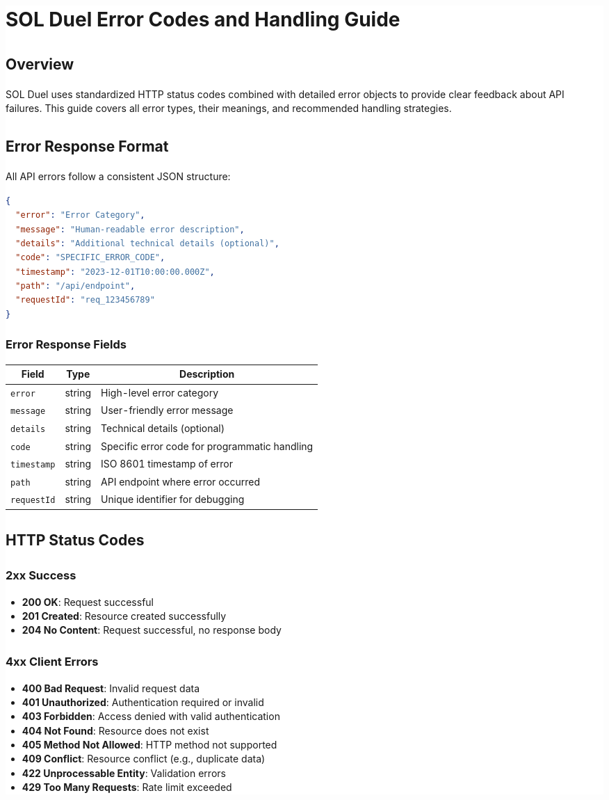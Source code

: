 # SOL Duel Error Codes and Handling Guide

## Overview

SOL Duel uses standardized HTTP status codes combined with detailed error objects to provide clear feedback about API failures. This guide covers all error types, their meanings, and recommended handling strategies.

## Error Response Format

All API errors follow a consistent JSON structure:

```json
{
  "error": "Error Category",
  "message": "Human-readable error description",
  "details": "Additional technical details (optional)",
  "code": "SPECIFIC_ERROR_CODE",
  "timestamp": "2023-12-01T10:00:00.000Z",
  "path": "/api/endpoint",
  "requestId": "req_123456789"
}
```

### Error Response Fields

| Field | Type | Description |
|-------|------|-------------|
| `error` | string | High-level error category |
| `message` | string | User-friendly error message |
| `details` | string | Technical details (optional) |
| `code` | string | Specific error code for programmatic handling |
| `timestamp` | string | ISO 8601 timestamp of error |
| `path` | string | API endpoint where error occurred |
| `requestId` | string | Unique identifier for debugging |

## HTTP Status Codes

### 2xx Success
- **200 OK**: Request successful
- **201 Created**: Resource created successfully
- **204 No Content**: Request successful, no response body

### 4xx Client Errors
- **400 Bad Request**: Invalid request data
- **401 Unauthorized**: Authentication required or invalid
- **403 Forbidden**: Access denied with valid authentication
- **404 Not Found**: Resource does not exist
- **405 Method Not Allowed**: HTTP method not supported
- **409 Conflict**: Resource conflict (e.g., duplicate data)
- **422 Unprocessable Entity**: Validation errors
- **429 Too Many Requests**: Rate limit exceeded
